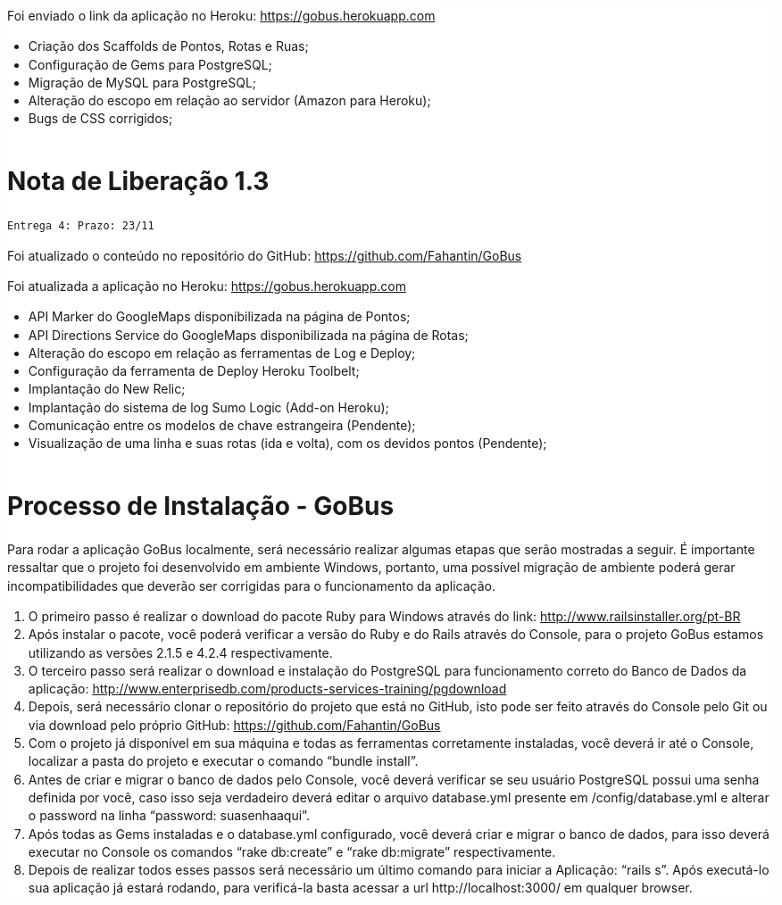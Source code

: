 Foi enviado o link da aplicação no Heroku: https://gobus.herokuapp.com

* Criação dos Scaffolds de Pontos, Rotas e Ruas;
* Configuração de Gems para PostgreSQL;
* Migração de MySQL para PostgreSQL;
* Alteração do escopo em relação ao servidor (Amazon para Heroku);
* Bugs de CSS corrigidos;

# Nota de Liberação 1.3
```
Entrega 4: Prazo: 23/11
```
Foi atualizado o conteúdo no repositório do GitHub: https://github.com/Fahantin/GoBus

Foi atualizada a aplicação no Heroku: https://gobus.herokuapp.com

* API Marker do GoogleMaps disponibilizada na página de Pontos;
* API Directions Service do GoogleMaps disponibilizada na página de Rotas;
* Alteração do escopo em relação as ferramentas de Log e Deploy;
* Configuração da ferramenta de Deploy Heroku Toolbelt;
* Implantação do New Relic;
* Implantação do sistema de log Sumo Logic (Add-on Heroku);
* Comunicação entre os modelos de chave estrangeira (Pendente);
* Visualização de uma linha e suas rotas (ida e volta), com os devidos pontos (Pendente);


# Processo de Instalação - GoBus

Para rodar a aplicação GoBus localmente, será necessário realizar algumas etapas que serão mostradas a seguir. É importante ressaltar que o projeto foi desenvolvido em ambiente Windows, portanto, uma possível migração de ambiente poderá gerar incompatibilidades que deverão ser corrigidas para o funcionamento da aplicação.

1.	O primeiro passo é realizar o download do pacote Ruby para Windows através do link:
http://www.railsinstaller.org/pt-BR
2.	Após instalar o pacote, você poderá verificar a versão do Ruby e do Rails através do Console, para o projeto GoBus estamos utilizando as versões 2.1.5 e 4.2.4 respectivamente.
3.	O terceiro passo será realizar o download e instalação do PostgreSQL para funcionamento correto do Banco de Dados da aplicação:
http://www.enterprisedb.com/products-services-training/pgdownload
4.	Depois, será necessário clonar o repositório do projeto que está no GitHub, isto pode ser feito através do Console pelo Git ou via download pelo próprio GitHub:
https://github.com/Fahantin/GoBus
5.	Com o projeto já disponível em sua máquina e todas as ferramentas corretamente instaladas, você deverá ir até o Console, localizar a pasta do projeto e executar o comando “bundle install”.
6.	Antes de criar e migrar o banco de dados pelo Console, você deverá verificar se seu usuário PostgreSQL possui uma senha definida por você, caso isso seja verdadeiro deverá editar o arquivo database.yml presente em /config/database.yml e alterar o password na linha “password: suasenhaaqui”.
7.	Após todas as Gems instaladas e o database.yml configurado, você deverá criar e migrar o banco de dados, para isso deverá executar no Console os comandos “rake db:create” e “rake db:migrate” respectivamente.
8.	Depois de realizar todos esses passos será necessário um último comando para iniciar a Aplicação: “rails s”. Após executá-lo sua aplicação já estará rodando, para verificá-la basta acessar a url http://localhost:3000/ em qualquer browser.
